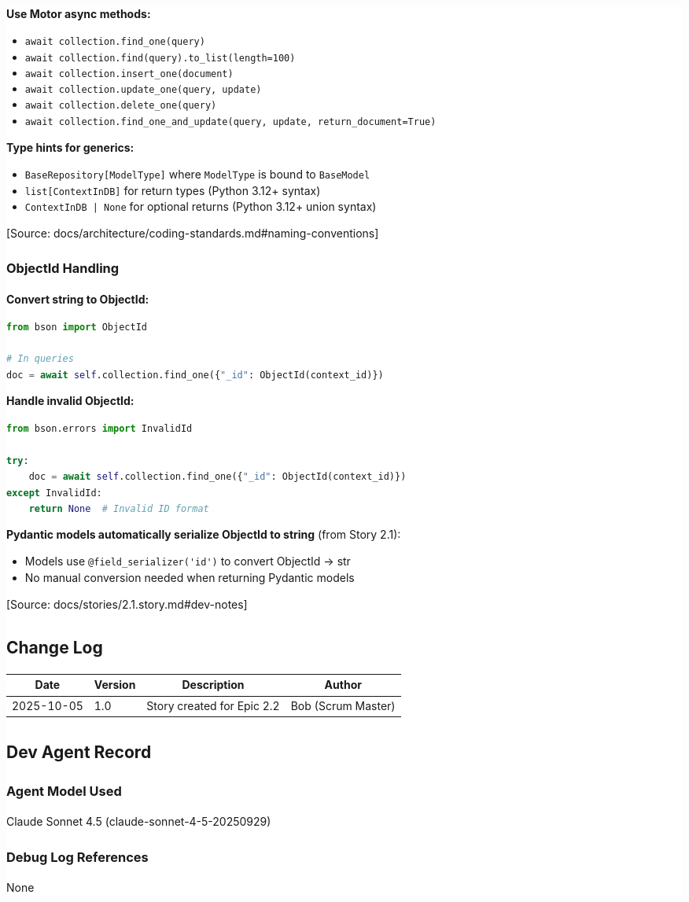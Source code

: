 **Use Motor async methods:**
- `await collection.find_one(query)`
- `await collection.find(query).to_list(length=100)`
- `await collection.insert_one(document)`
- `await collection.update_one(query, update)`
- `await collection.delete_one(query)`
- `await collection.find_one_and_update(query, update, return_document=True)`

**Type hints for generics:**
- `BaseRepository[ModelType]` where `ModelType` is bound to `BaseModel`
- `list[ContextInDB]` for return types (Python 3.12+ syntax)
- `ContextInDB | None` for optional returns (Python 3.12+ union syntax)

[Source: docs/architecture/coding-standards.md#naming-conventions]

### ObjectId Handling

**Convert string to ObjectId:**
```python
from bson import ObjectId

# In queries
doc = await self.collection.find_one({"_id": ObjectId(context_id)})
```

**Handle invalid ObjectId:**
```python
from bson.errors import InvalidId

try:
    doc = await self.collection.find_one({"_id": ObjectId(context_id)})
except InvalidId:
    return None  # Invalid ID format
```

**Pydantic models automatically serialize ObjectId to string** (from Story 2.1):
- Models use `@field_serializer('id')` to convert ObjectId → str
- No manual conversion needed when returning Pydantic models

[Source: docs/stories/2.1.story.md#dev-notes]

## Change Log

| Date | Version | Description | Author |
|------|---------|-------------|--------|
| 2025-10-05 | 1.0 | Story created for Epic 2.2 | Bob (Scrum Master) |

## Dev Agent Record

### Agent Model Used
Claude Sonnet 4.5 (claude-sonnet-4-5-20250929)

### Debug Log References
None
